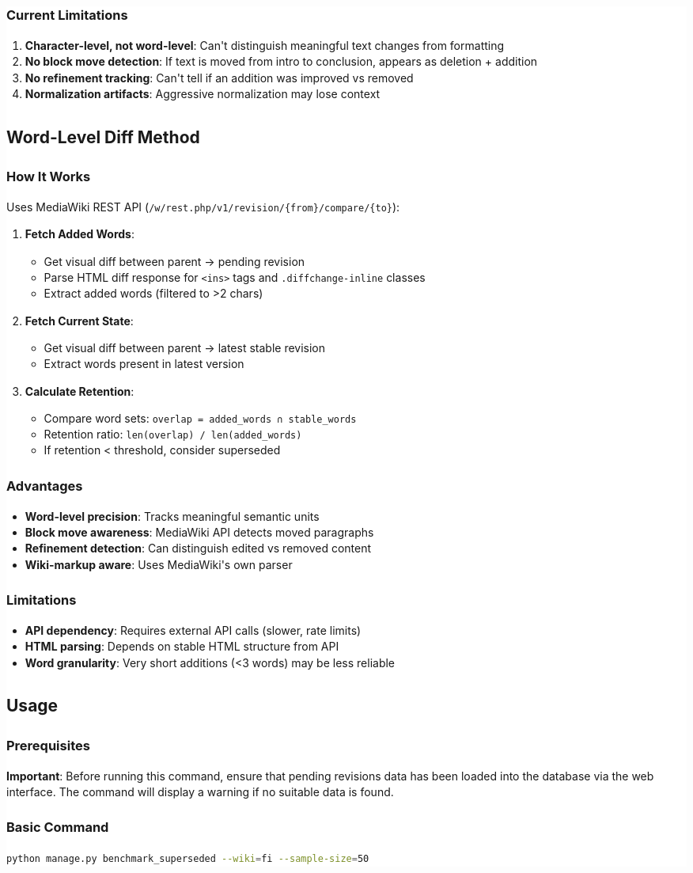 ### Current Limitations

1. **Character-level, not word-level**: Can't distinguish meaningful text changes from formatting
2. **No block move detection**: If text is moved from intro to conclusion, appears as deletion + addition
3. **No refinement tracking**: Can't tell if an addition was improved vs removed
4. **Normalization artifacts**: Aggressive normalization may lose context

## Word-Level Diff Method

### How It Works

Uses MediaWiki REST API (`/w/rest.php/v1/revision/{from}/compare/{to}`):

1. **Fetch Added Words**:
   - Get visual diff between parent → pending revision
   - Parse HTML diff response for `<ins>` tags and `.diffchange-inline` classes
   - Extract added words (filtered to >2 chars)

2. **Fetch Current State**:
   - Get visual diff between parent → latest stable revision
   - Extract words present in latest version

3. **Calculate Retention**:
   - Compare word sets: `overlap = added_words ∩ stable_words`
   - Retention ratio: `len(overlap) / len(added_words)`
   - If retention < threshold, consider superseded

### Advantages

- **Word-level precision**: Tracks meaningful semantic units
- **Block move awareness**: MediaWiki API detects moved paragraphs
- **Refinement detection**: Can distinguish edited vs removed content
- **Wiki-markup aware**: Uses MediaWiki's own parser

### Limitations

- **API dependency**: Requires external API calls (slower, rate limits)
- **HTML parsing**: Depends on stable HTML structure from API
- **Word granularity**: Very short additions (<3 words) may be less reliable

## Usage

### Prerequisites

**Important**: Before running this command, ensure that pending revisions data has been loaded into the database via the web interface. The command will display a warning if no suitable data is found.

### Basic Command

```bash
python manage.py benchmark_superseded --wiki=fi --sample-size=50
```
